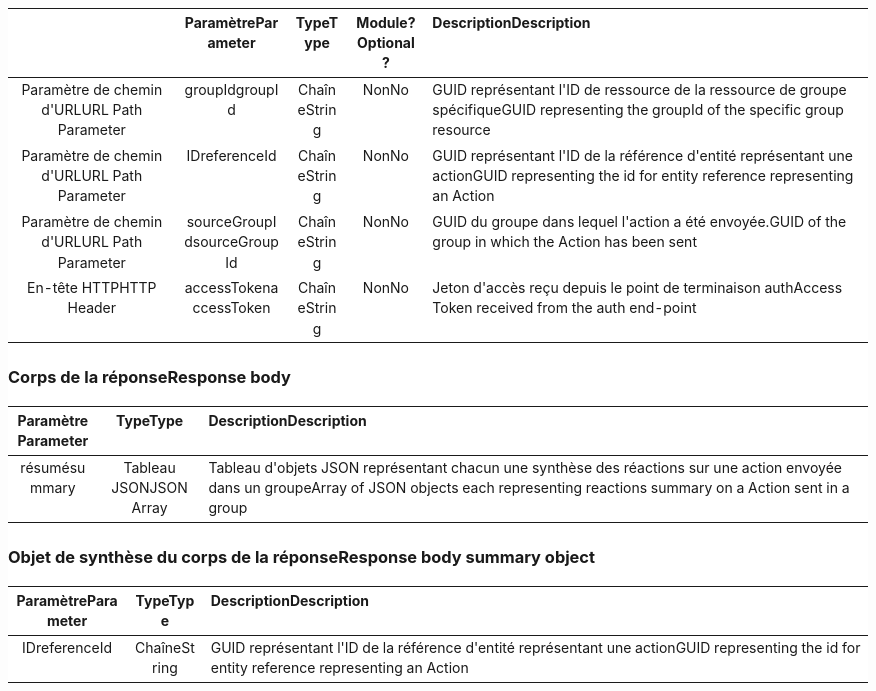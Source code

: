 |  | <span data-ttu-id="ab7a7-160">Paramètre</span><span class="sxs-lookup"><span data-stu-id="ab7a7-160">Parameter</span></span> | <span data-ttu-id="ab7a7-161">Type</span><span class="sxs-lookup"><span data-stu-id="ab7a7-161">Type</span></span> | <span data-ttu-id="ab7a7-162">Module?</span><span class="sxs-lookup"><span data-stu-id="ab7a7-162">Optional?</span></span> | <span data-ttu-id="ab7a7-163">Description</span><span class="sxs-lookup"><span data-stu-id="ab7a7-163">Description</span></span> |
| :---: | :---: | :---: | :---: | :--- |
| <span data-ttu-id="ab7a7-164">Paramètre de chemin d'URL</span><span class="sxs-lookup"><span data-stu-id="ab7a7-164">URL Path Parameter</span></span> | <span data-ttu-id="ab7a7-165">groupId</span><span class="sxs-lookup"><span data-stu-id="ab7a7-165">groupId</span></span> | <span data-ttu-id="ab7a7-166">Chaîne</span><span class="sxs-lookup"><span data-stu-id="ab7a7-166">String</span></span> | <span data-ttu-id="ab7a7-167">Non</span><span class="sxs-lookup"><span data-stu-id="ab7a7-167">No</span></span> | <span data-ttu-id="ab7a7-168">GUID représentant l'ID de ressource de la ressource de groupe spécifique</span><span class="sxs-lookup"><span data-stu-id="ab7a7-168">GUID representing the groupId of the specific group resource</span></span> |
| <span data-ttu-id="ab7a7-169">Paramètre de chemin d'URL</span><span class="sxs-lookup"><span data-stu-id="ab7a7-169">URL Path Parameter</span></span> | <span data-ttu-id="ab7a7-170">ID</span><span class="sxs-lookup"><span data-stu-id="ab7a7-170">referenceId</span></span> | <span data-ttu-id="ab7a7-171">Chaîne</span><span class="sxs-lookup"><span data-stu-id="ab7a7-171">String</span></span> | <span data-ttu-id="ab7a7-172">Non</span><span class="sxs-lookup"><span data-stu-id="ab7a7-172">No</span></span> | <span data-ttu-id="ab7a7-173">GUID représentant l'ID de la référence d'entité représentant une action</span><span class="sxs-lookup"><span data-stu-id="ab7a7-173">GUID representing the id for entity reference representing an Action</span></span> |
| <span data-ttu-id="ab7a7-174">Paramètre de chemin d'URL</span><span class="sxs-lookup"><span data-stu-id="ab7a7-174">URL Path Parameter</span></span> | <span data-ttu-id="ab7a7-175">sourceGroupId</span><span class="sxs-lookup"><span data-stu-id="ab7a7-175">sourceGroupId</span></span> | <span data-ttu-id="ab7a7-176">Chaîne</span><span class="sxs-lookup"><span data-stu-id="ab7a7-176">String</span></span> | <span data-ttu-id="ab7a7-177">Non</span><span class="sxs-lookup"><span data-stu-id="ab7a7-177">No</span></span> | <span data-ttu-id="ab7a7-178">GUID du groupe dans lequel l'action a été envoyée.</span><span class="sxs-lookup"><span data-stu-id="ab7a7-178">GUID of the group in which the Action has been sent</span></span> |
| <span data-ttu-id="ab7a7-179">En-tête HTTP</span><span class="sxs-lookup"><span data-stu-id="ab7a7-179">HTTP Header</span></span> | <span data-ttu-id="ab7a7-180">accessToken</span><span class="sxs-lookup"><span data-stu-id="ab7a7-180">accessToken</span></span> | <span data-ttu-id="ab7a7-181">Chaîne</span><span class="sxs-lookup"><span data-stu-id="ab7a7-181">String</span></span> | <span data-ttu-id="ab7a7-182">Non</span><span class="sxs-lookup"><span data-stu-id="ab7a7-182">No</span></span> | <span data-ttu-id="ab7a7-183">Jeton d'accès reçu depuis le point de terminaison auth</span><span class="sxs-lookup"><span data-stu-id="ab7a7-183">Access Token received from the auth end-point</span></span> |

### <a name="response-body"></a><span data-ttu-id="ab7a7-184">Corps de la réponse</span><span class="sxs-lookup"><span data-stu-id="ab7a7-184">Response body</span></span>

| <span data-ttu-id="ab7a7-185">Paramètre</span><span class="sxs-lookup"><span data-stu-id="ab7a7-185">Parameter</span></span> | <span data-ttu-id="ab7a7-186">Type</span><span class="sxs-lookup"><span data-stu-id="ab7a7-186">Type</span></span> | <span data-ttu-id="ab7a7-187">Description</span><span class="sxs-lookup"><span data-stu-id="ab7a7-187">Description</span></span> |
| :---: | :---: | :--- |
| <span data-ttu-id="ab7a7-188">résumé</span><span class="sxs-lookup"><span data-stu-id="ab7a7-188">summary</span></span> | <span data-ttu-id="ab7a7-189">Tableau JSON</span><span class="sxs-lookup"><span data-stu-id="ab7a7-189">JSON Array</span></span> | <span data-ttu-id="ab7a7-190">Tableau d'objets JSON représentant chacun une synthèse des réactions sur une action envoyée dans un groupe</span><span class="sxs-lookup"><span data-stu-id="ab7a7-190">Array of JSON objects each representing reactions summary on a Action sent in a group</span></span> |

### <a name="response-body-summary-object"></a><span data-ttu-id="ab7a7-191">Objet de synthèse du corps de la réponse</span><span class="sxs-lookup"><span data-stu-id="ab7a7-191">Response body summary object</span></span>

| <span data-ttu-id="ab7a7-192">Paramètre</span><span class="sxs-lookup"><span data-stu-id="ab7a7-192">Parameter</span></span> | <span data-ttu-id="ab7a7-193">Type</span><span class="sxs-lookup"><span data-stu-id="ab7a7-193">Type</span></span> | <span data-ttu-id="ab7a7-194">Description</span><span class="sxs-lookup"><span data-stu-id="ab7a7-194">Description</span></span> |
| :---: | :---: | :--- |
| <span data-ttu-id="ab7a7-195">ID</span><span class="sxs-lookup"><span data-stu-id="ab7a7-195">referenceId</span></span> | <span data-ttu-id="ab7a7-196">Chaîne</span><span class="sxs-lookup"><span data-stu-id="ab7a7-196">String</span></span> | <span data-ttu-id="ab7a7-197">GUID représentant l'ID de la référence d'entité représentant une action</span><span class="sxs-lookup"><span data-stu-id="ab7a7-197">GUID representing the id for entity reference representing an Action</span></span> |